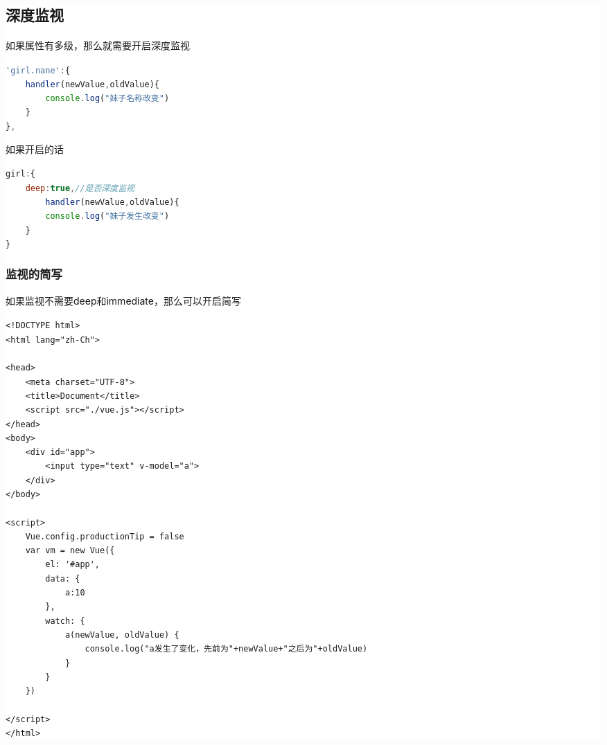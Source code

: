 

## 深度监视

如果属性有多级，那么就需要开启深度监视

```js
'girl.nane':{
    handler(newValue,oldValue){
        console.log("妹子名称改变")
    }
},
```

如果开启的话

```js
girl:{
    deep:true,//是否深度监视
        handler(newValue,oldValue){
        console.log("妹子发生改变")
    }
}
```

### 监视的简写

如果监视不需要deep和immediate，那么可以开启简写

```vue
<!DOCTYPE html>
<html lang="zh-Ch">

<head>
    <meta charset="UTF-8">
    <title>Document</title>
    <script src="./vue.js"></script>
</head>
<body>
    <div id="app">
        <input type="text" v-model="a">
    </div>
</body>

<script>
    Vue.config.productionTip = false
    var vm = new Vue({
        el: '#app',
        data: {
            a:10
        },
        watch: {
            a(newValue, oldValue) {
                console.log("a发生了变化，先前为"+newValue+"之后为"+oldValue)
            }
        }
    })

</script>
</html>
```
